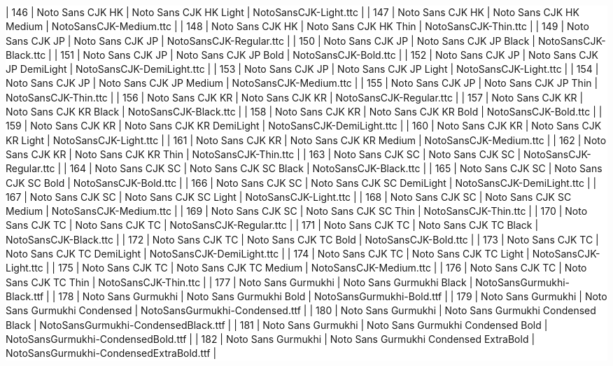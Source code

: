 | 146 | Noto Sans CJK HK | Noto Sans CJK HK Light | NotoSansCJK-Light.ttc |
| 147 | Noto Sans CJK HK | Noto Sans CJK HK Medium | NotoSansCJK-Medium.ttc |
| 148 | Noto Sans CJK HK | Noto Sans CJK HK Thin | NotoSansCJK-Thin.ttc |
| 149 | Noto Sans CJK JP | Noto Sans CJK JP | NotoSansCJK-Regular.ttc |
| 150 | Noto Sans CJK JP | Noto Sans CJK JP Black | NotoSansCJK-Black.ttc |
| 151 | Noto Sans CJK JP | Noto Sans CJK JP Bold | NotoSansCJK-Bold.ttc |
| 152 | Noto Sans CJK JP | Noto Sans CJK JP DemiLight | NotoSansCJK-DemiLight.ttc |
| 153 | Noto Sans CJK JP | Noto Sans CJK JP Light | NotoSansCJK-Light.ttc |
| 154 | Noto Sans CJK JP | Noto Sans CJK JP Medium | NotoSansCJK-Medium.ttc |
| 155 | Noto Sans CJK JP | Noto Sans CJK JP Thin | NotoSansCJK-Thin.ttc |
| 156 | Noto Sans CJK KR | Noto Sans CJK KR | NotoSansCJK-Regular.ttc |
| 157 | Noto Sans CJK KR | Noto Sans CJK KR Black | NotoSansCJK-Black.ttc |
| 158 | Noto Sans CJK KR | Noto Sans CJK KR Bold | NotoSansCJK-Bold.ttc |
| 159 | Noto Sans CJK KR | Noto Sans CJK KR DemiLight | NotoSansCJK-DemiLight.ttc |
| 160 | Noto Sans CJK KR | Noto Sans CJK KR Light | NotoSansCJK-Light.ttc |
| 161 | Noto Sans CJK KR | Noto Sans CJK KR Medium | NotoSansCJK-Medium.ttc |
| 162 | Noto Sans CJK KR | Noto Sans CJK KR Thin | NotoSansCJK-Thin.ttc |
| 163 | Noto Sans CJK SC | Noto Sans CJK SC | NotoSansCJK-Regular.ttc |
| 164 | Noto Sans CJK SC | Noto Sans CJK SC Black | NotoSansCJK-Black.ttc |
| 165 | Noto Sans CJK SC | Noto Sans CJK SC Bold | NotoSansCJK-Bold.ttc |
| 166 | Noto Sans CJK SC | Noto Sans CJK SC DemiLight | NotoSansCJK-DemiLight.ttc |
| 167 | Noto Sans CJK SC | Noto Sans CJK SC Light | NotoSansCJK-Light.ttc |
| 168 | Noto Sans CJK SC | Noto Sans CJK SC Medium | NotoSansCJK-Medium.ttc |
| 169 | Noto Sans CJK SC | Noto Sans CJK SC Thin | NotoSansCJK-Thin.ttc |
| 170 | Noto Sans CJK TC | Noto Sans CJK TC | NotoSansCJK-Regular.ttc |
| 171 | Noto Sans CJK TC | Noto Sans CJK TC Black | NotoSansCJK-Black.ttc |
| 172 | Noto Sans CJK TC | Noto Sans CJK TC Bold | NotoSansCJK-Bold.ttc |
| 173 | Noto Sans CJK TC | Noto Sans CJK TC DemiLight | NotoSansCJK-DemiLight.ttc |
| 174 | Noto Sans CJK TC | Noto Sans CJK TC Light | NotoSansCJK-Light.ttc |
| 175 | Noto Sans CJK TC | Noto Sans CJK TC Medium | NotoSansCJK-Medium.ttc |
| 176 | Noto Sans CJK TC | Noto Sans CJK TC Thin | NotoSansCJK-Thin.ttc |
| 177 | Noto Sans Gurmukhi | Noto Sans Gurmukhi Black | NotoSansGurmukhi-Black.ttf |
| 178 | Noto Sans Gurmukhi | Noto Sans Gurmukhi Bold | NotoSansGurmukhi-Bold.ttf |
| 179 | Noto Sans Gurmukhi | Noto Sans Gurmukhi Condensed | NotoSansGurmukhi-Condensed.ttf |
| 180 | Noto Sans Gurmukhi | Noto Sans Gurmukhi Condensed Black | NotoSansGurmukhi-CondensedBlack.ttf |
| 181 | Noto Sans Gurmukhi | Noto Sans Gurmukhi Condensed Bold | NotoSansGurmukhi-CondensedBold.ttf |
| 182 | Noto Sans Gurmukhi | Noto Sans Gurmukhi Condensed ExtraBold | NotoSansGurmukhi-CondensedExtraBold.ttf |